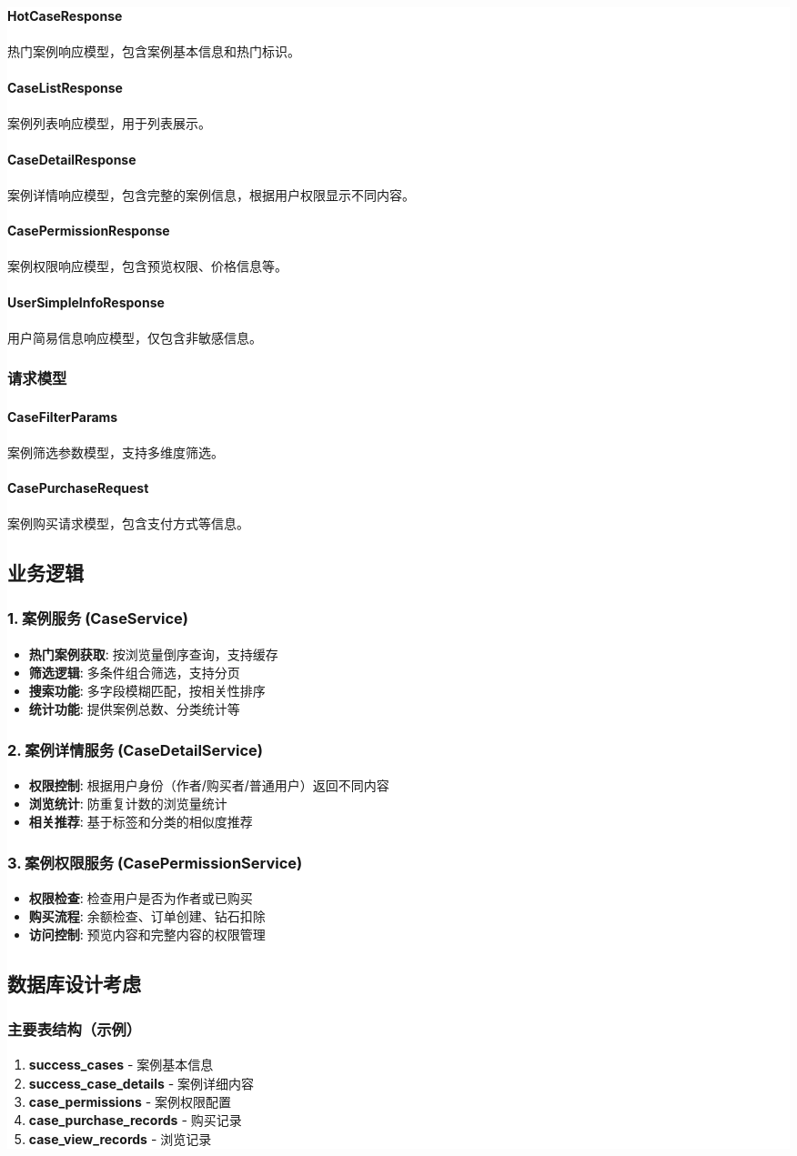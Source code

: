 #### HotCaseResponse
热门案例响应模型，包含案例基本信息和热门标识。

#### CaseListResponse
案例列表响应模型，用于列表展示。

#### CaseDetailResponse
案例详情响应模型，包含完整的案例信息，根据用户权限显示不同内容。

#### CasePermissionResponse
案例权限响应模型，包含预览权限、价格信息等。

#### UserSimpleInfoResponse
用户简易信息响应模型，仅包含非敏感信息。

### 请求模型

#### CaseFilterParams
案例筛选参数模型，支持多维度筛选。

#### CasePurchaseRequest
案例购买请求模型，包含支付方式等信息。

## 业务逻辑

### 1. 案例服务 (CaseService)

- **热门案例获取**: 按浏览量倒序查询，支持缓存
- **筛选逻辑**: 多条件组合筛选，支持分页
- **搜索功能**: 多字段模糊匹配，按相关性排序
- **统计功能**: 提供案例总数、分类统计等

### 2. 案例详情服务 (CaseDetailService)

- **权限控制**: 根据用户身份（作者/购买者/普通用户）返回不同内容
- **浏览统计**: 防重复计数的浏览量统计
- **相关推荐**: 基于标签和分类的相似度推荐

### 3. 案例权限服务 (CasePermissionService)

- **权限检查**: 检查用户是否为作者或已购买
- **购买流程**: 余额检查、订单创建、钻石扣除
- **访问控制**: 预览内容和完整内容的权限管理

## 数据库设计考虑

### 主要表结构（示例）

1. **success_cases** - 案例基本信息
2. **success_case_details** - 案例详细内容
3. **case_permissions** - 案例权限配置
4. **case_purchase_records** - 购买记录
5. **case_view_records** - 浏览记录
